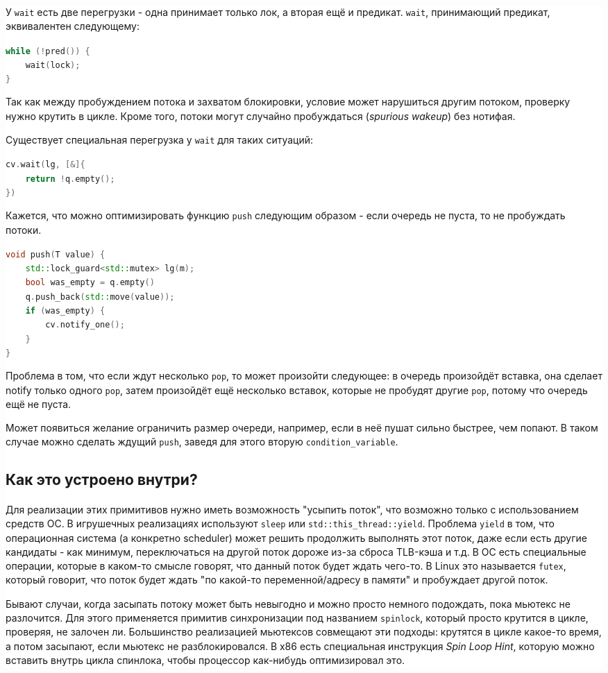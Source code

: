 У `wait` есть две перегрузки - одна принимает только лок, а вторая ещё и предикат. `wait`, принимающий предикат, эквивалентен следующему:

```c++
while (!pred()) {
    wait(lock);
}
```

Так как между пробуждением потока и захватом блокировки, условие может нарушиться другим потоком, проверку нужно крутить в цикле. Кроме того, потоки могут случайно пробуждаться (*spurious wakeup*) без нотифая.

Существует специальная перегрузка у `wait` для таких ситуаций:

```c++
cv.wait(lg, [&]{
    return !q.empty();
})
```

Кажется, что можно оптимизировать функцию `push` следующим образом  - если очередь не пуста, то не пробуждать потоки.

```c++
void push(T value) {
    std::lock_guard<std::mutex> lg(m);
    bool was_empty = q.empty()
    q.push_back(std::move(value));
    if (was_empty) {
        cv.notify_one();
    }
}
```

Проблема в том, что если ждут несколько `pop`, то может произойти следующее: в очередь произойдёт вставка, она сделает notify только одного `pop`, затем произойдёт ещё несколько вставок, которые не пробудят другие `pop`, потому что очередь ещё не пуста.

Может появиться желание ограничить размер очереди, например, если в неё пушат сильно быстрее, чем попают. В таком случае можно сделать ждущий `push`, заведя для этого вторую `condition_variable`. 

## Как это устроено внутри?

Для реализации этих примитивов нужно иметь возможность "усыпить поток", что возможно только с использованием средств ОС. В игрушечных реализациях используют `sleep` или `std::this_thread::yield`. Проблема `yield` в том, что операционная система (а конкретно scheduler) может решить продолжить выполнять этот поток, даже если есть другие кандидаты - как минимум, переключаться на другой поток дороже из-за сброса TLB-кэша и т.д. В ОС есть специальные операции, которые в каком-то смысле говорят, что данный поток будет ждать чего-то. В Linux это называется `futex`, который говорит, что поток будет ждать "по какой-то переменной/адресу в памяти" и пробуждает другой поток. 

Бывают случаи, когда засыпать потоку может быть невыгодно и можно просто немного подождать, пока мьютекс не разлочится. Для этого применяется примитив синхронизации под названием `spinlock`, который просто крутится в цикле, проверяя, не залочен ли. Большинство реализацией мьютексов совмещают эти подходы: крутятся в цикле какое-то время, а потом засыпают, если мьютекс не разблокировался. В x86 есть специальная инструкция *Spin Loop Hint*, которую можно вставить внутрь цикла спинлока, чтобы процессор как-нибудь оптимизировал это.
